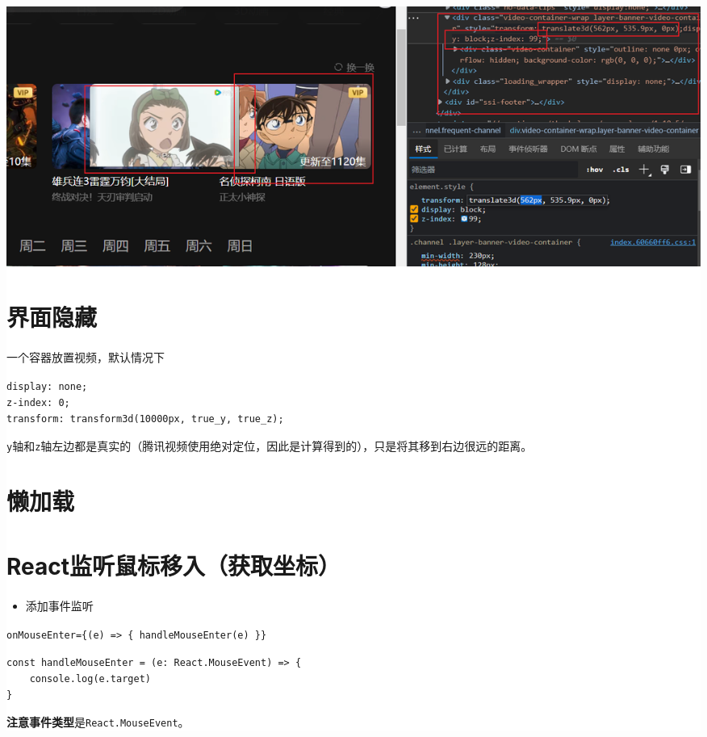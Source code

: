 ![image-20221114220400236](assets/image-20221114220400236.png)

# 界面隐藏

一个容器放置视频，默认情况下

```
display: none;
z-index: 0;
transform: transform3d(10000px, true_y, true_z);
```

`y`轴和`z`轴左边都是真实的（腾讯视频使用绝对定位，因此是计算得到的），只是将其移到右边很远的距离。

# 懒加载



# React监听鼠标移入（获取坐标）

- 添加事件监听

```
onMouseEnter={(e) => { handleMouseEnter(e) }}
```

```
const handleMouseEnter = (e: React.MouseEvent) => {
	console.log(e.target)
}
```

**注意事件类型**是`React.MouseEvent`。
